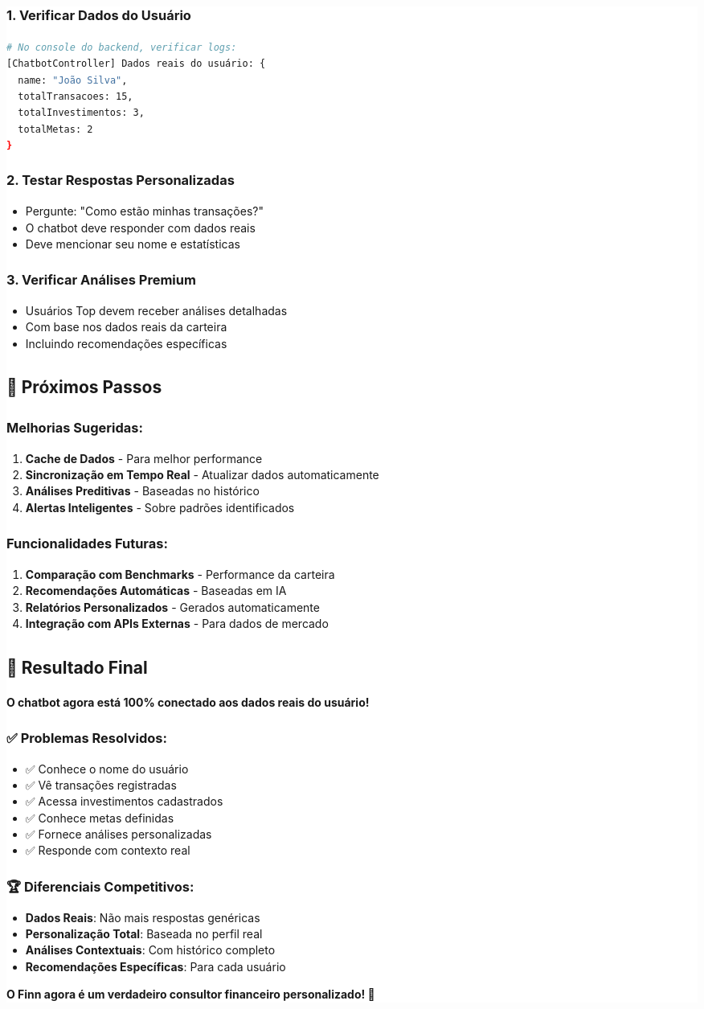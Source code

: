 ### 1. **Verificar Dados do Usuário**
```bash
# No console do backend, verificar logs:
[ChatbotController] Dados reais do usuário: {
  name: "João Silva",
  totalTransacoes: 15,
  totalInvestimentos: 3,
  totalMetas: 2
}
```

### 2. **Testar Respostas Personalizadas**
- Pergunte: "Como estão minhas transações?"
- O chatbot deve responder com dados reais
- Deve mencionar seu nome e estatísticas

### 3. **Verificar Análises Premium**
- Usuários Top devem receber análises detalhadas
- Com base nos dados reais da carteira
- Incluindo recomendações específicas

## 🚀 Próximos Passos

### **Melhorias Sugeridas:**
1. **Cache de Dados** - Para melhor performance
2. **Sincronização em Tempo Real** - Atualizar dados automaticamente
3. **Análises Preditivas** - Baseadas no histórico
4. **Alertas Inteligentes** - Sobre padrões identificados

### **Funcionalidades Futuras:**
1. **Comparação com Benchmarks** - Performance da carteira
2. **Recomendações Automáticas** - Baseadas em IA
3. **Relatórios Personalizados** - Gerados automaticamente
4. **Integração com APIs Externas** - Para dados de mercado

## 🎉 Resultado Final

**O chatbot agora está 100% conectado aos dados reais do usuário!**

### ✅ **Problemas Resolvidos:**
- ✅ Conhece o nome do usuário
- ✅ Vê transações registradas
- ✅ Acessa investimentos cadastrados
- ✅ Conhece metas definidas
- ✅ Fornece análises personalizadas
- ✅ Responde com contexto real

### 🏆 **Diferenciais Competitivos:**
- **Dados Reais**: Não mais respostas genéricas
- **Personalização Total**: Baseada no perfil real
- **Análises Contextuais**: Com histórico completo
- **Recomendações Específicas**: Para cada usuário

**O Finn agora é um verdadeiro consultor financeiro personalizado! 💎** 
